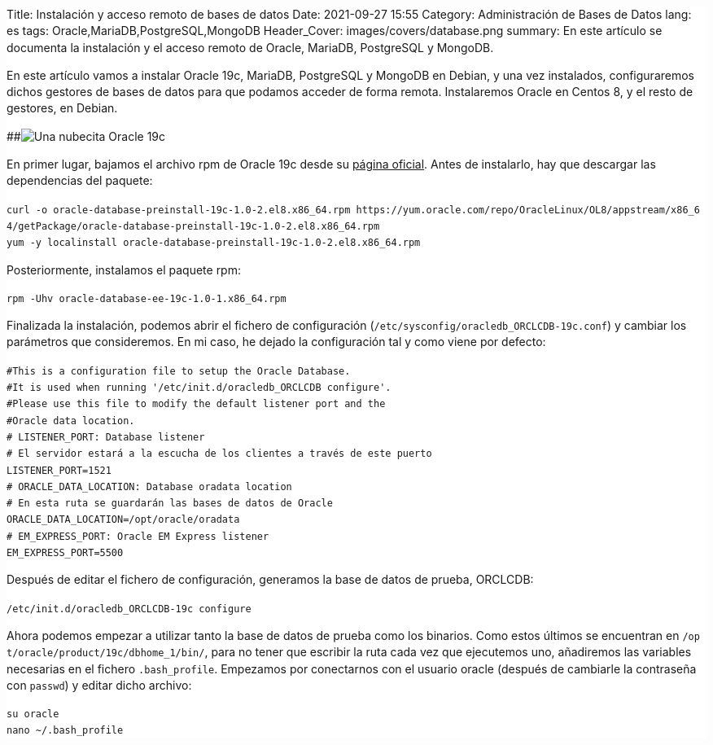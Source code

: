 Title: Instalación y acceso remoto de bases de datos
Date: 2021-09-27 15:55
Category: Administración de Bases de Datos
lang: es
tags: Oracle,MariaDB,PostgreSQL,MongoDB
Header_Cover: images/covers/database.png
summary: En este artículo se documenta la instalación y el acceso remoto de Oracle, MariaDB, PostgreSQL y MongoDB.

En este artículo vamos a instalar Oracle 19c, MariaDB, PostgreSQL y MongoDB en Debian, y una vez instalados, configuraremos dichos gestores de bases de datos para que podamos acceder de forma remota. Instalaremos Oracle en Centos 8, y el resto de gestores, en Debian.

##<img src="{static}/images/BaseDatos/icono_oracle.png" alt="Una nubecita" width="100"/> Oracle 19c

En primer lugar, bajamos el archivo rpm de Oracle 19c desde su [página oficial](https://www.oracle.com/es/database/technologies/oracle19c-linux-downloads.html). Antes de instalarlo, hay que descargar las dependencias del paquete:
```
curl -o oracle-database-preinstall-19c-1.0-2.el8.x86_64.rpm https://yum.oracle.com/repo/OracleLinux/OL8/appstream/x86_64/getPackage/oracle-database-preinstall-19c-1.0-2.el8.x86_64.rpm
yum -y localinstall oracle-database-preinstall-19c-1.0-2.el8.x86_64.rpm
```

Posteriormente, instalamos el paquete rpm:
```
rpm -Uhv oracle-database-ee-19c-1.0-1.x86_64.rpm
```

Finalizada la instalación, podemos abrir el fichero de configuración (`/etc/sysconfig/oracledb_ORCLCDB-19c.conf`) y cambiar los parámetros que consideremos. En mi caso, he dejado la configuración tal y como viene por defecto:
```
#This is a configuration file to setup the Oracle Database.
#It is used when running '/etc/init.d/oracledb_ORCLCDB configure'.
#Please use this file to modify the default listener port and the
#Oracle data location.
# LISTENER_PORT: Database listener
# El servidor estará a la escucha de los clientes a través de este puerto
LISTENER_PORT=1521
# ORACLE_DATA_LOCATION: Database oradata location
# En esta ruta se guardarán las bases de datos de Oracle
ORACLE_DATA_LOCATION=/opt/oracle/oradata
# EM_EXPRESS_PORT: Oracle EM Express listener
EM_EXPRESS_PORT=5500
```

Después de editar el fichero de configuración, generamos la base de datos de prueba, ORCLCDB:
```
/etc/init.d/oracledb_ORCLCDB-19c configure
```

Ahora podemos empezar a utilizar tanto la base de datos de prueba como los binarios. Como estos últimos se encuentran en `/opt/oracle/product/19c/dbhome_1/bin/`, para no tener que escribir la ruta cada vez que ejecutemos uno, añadiremos las variables necesarias en el fichero `.bash_profile`. Empezamos por conectarnos con el usuario oracle (después de cambiarle la contraseña con `passwd`) y editar dicho archivo:
```
su oracle
nano ~/.bash_profile
```
